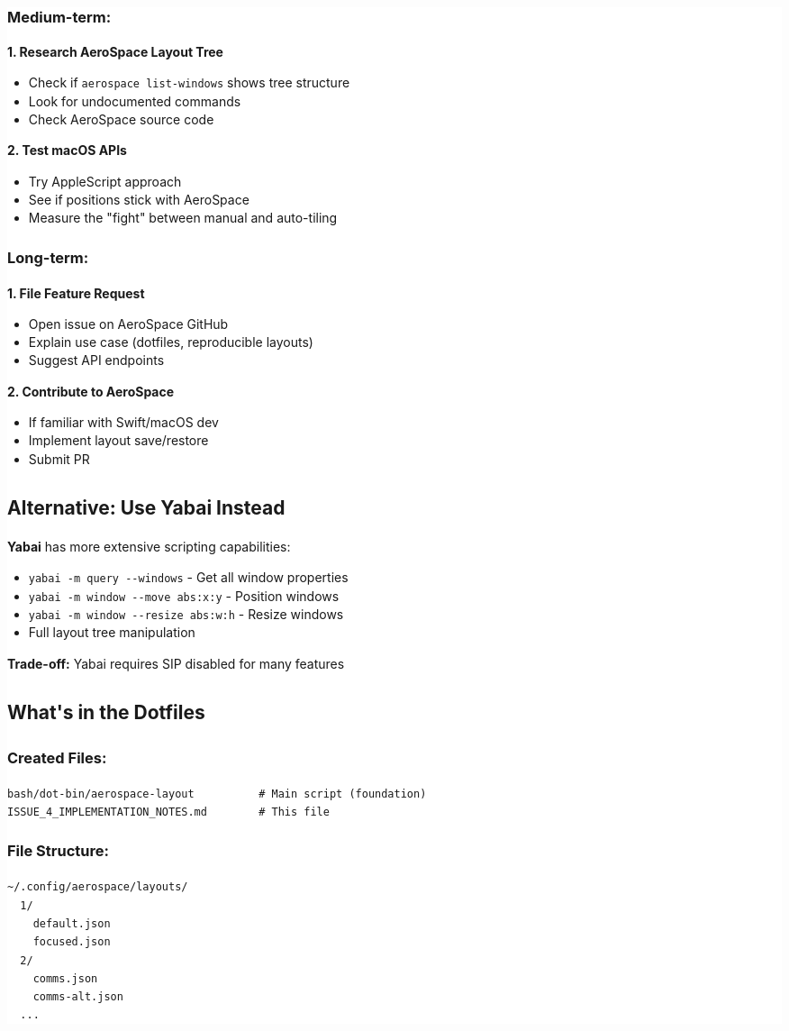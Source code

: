 ### Medium-term:

**1. Research AeroSpace Layout Tree**
- Check if `aerospace list-windows` shows tree structure
- Look for undocumented commands
- Check AeroSpace source code

**2. Test macOS APIs**
- Try AppleScript approach
- See if positions stick with AeroSpace
- Measure the "fight" between manual and auto-tiling

### Long-term:

**1. File Feature Request**
- Open issue on AeroSpace GitHub
- Explain use case (dotfiles, reproducible layouts)
- Suggest API endpoints

**2. Contribute to AeroSpace**
- If familiar with Swift/macOS dev
- Implement layout save/restore
- Submit PR

## Alternative: Use Yabai Instead

**Yabai** has more extensive scripting capabilities:
- `yabai -m query --windows` - Get all window properties
- `yabai -m window --move abs:x:y` - Position windows
- `yabai -m window --resize abs:w:h` - Resize windows
- Full layout tree manipulation

**Trade-off:** Yabai requires SIP disabled for many features

## What's in the Dotfiles

### Created Files:
```
bash/dot-bin/aerospace-layout          # Main script (foundation)
ISSUE_4_IMPLEMENTATION_NOTES.md        # This file
```

### File Structure:
```
~/.config/aerospace/layouts/
  1/
    default.json
    focused.json
  2/
    comms.json
    comms-alt.json
  ...
```
